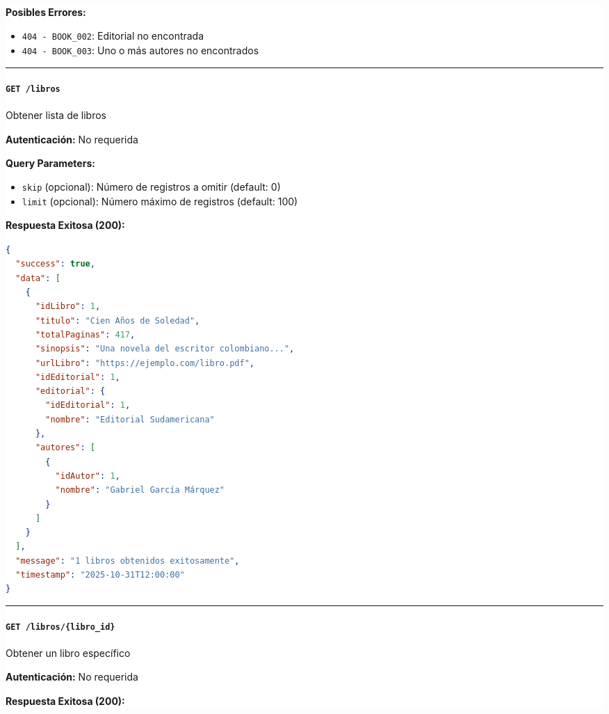 **Posibles Errores:**

- `404 - BOOK_002`: Editorial no encontrada
- `404 - BOOK_003`: Uno o más autores no encontrados

---

#### `GET /libros`

Obtener lista de libros

**Autenticación:** No requerida

**Query Parameters:**

- `skip` (opcional): Número de registros a omitir (default: 0)
- `limit` (opcional): Número máximo de registros (default: 100)

**Respuesta Exitosa (200):**

```json
{
  "success": true,
  "data": [
    {
      "idLibro": 1,
      "titulo": "Cien Años de Soledad",
      "totalPaginas": 417,
      "sinopsis": "Una novela del escritor colombiano...",
      "urlLibro": "https://ejemplo.com/libro.pdf",
      "idEditorial": 1,
      "editorial": {
        "idEditorial": 1,
        "nombre": "Editorial Sudamericana"
      },
      "autores": [
        {
          "idAutor": 1,
          "nombre": "Gabriel García Márquez"
        }
      ]
    }
  ],
  "message": "1 libros obtenidos exitosamente",
  "timestamp": "2025-10-31T12:00:00"
}
```

---

#### `GET /libros/{libro_id}`

Obtener un libro específico

**Autenticación:** No requerida

**Respuesta Exitosa (200):**
